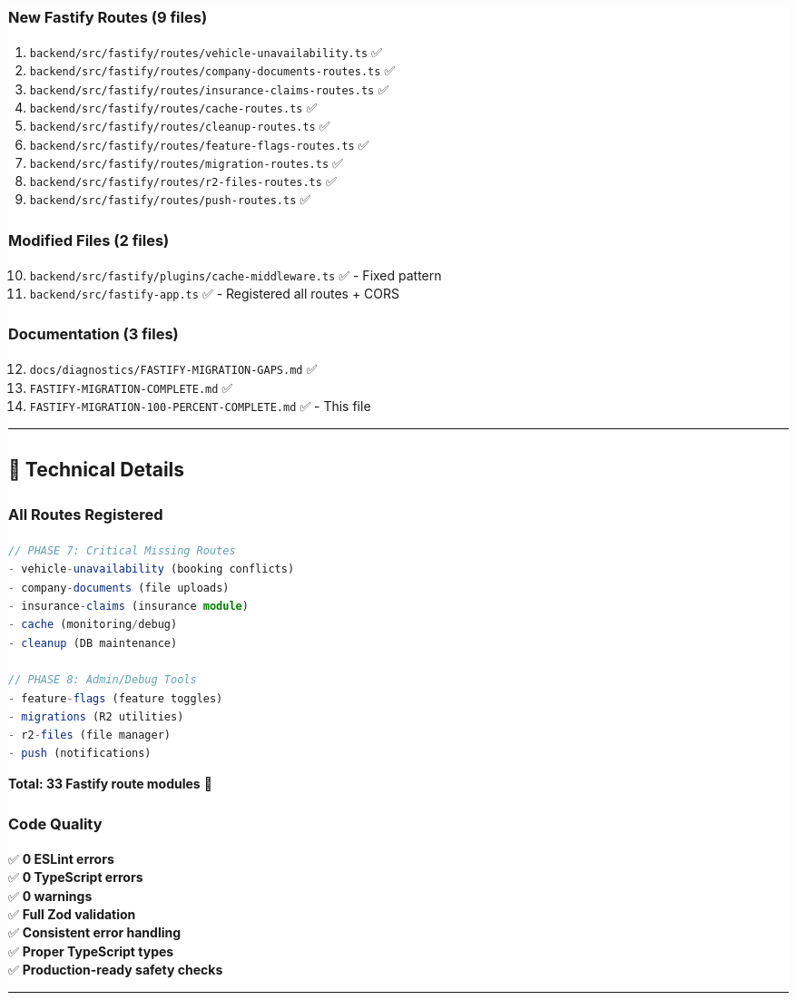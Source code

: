 ### New Fastify Routes (9 files)
1. `backend/src/fastify/routes/vehicle-unavailability.ts` ✅
2. `backend/src/fastify/routes/company-documents-routes.ts` ✅
3. `backend/src/fastify/routes/insurance-claims-routes.ts` ✅
4. `backend/src/fastify/routes/cache-routes.ts` ✅
5. `backend/src/fastify/routes/cleanup-routes.ts` ✅
6. `backend/src/fastify/routes/feature-flags-routes.ts` ✅
7. `backend/src/fastify/routes/migration-routes.ts` ✅
8. `backend/src/fastify/routes/r2-files-routes.ts` ✅
9. `backend/src/fastify/routes/push-routes.ts` ✅

### Modified Files (2 files)
10. `backend/src/fastify/plugins/cache-middleware.ts` ✅ - Fixed pattern
11. `backend/src/fastify-app.ts` ✅ - Registered all routes + CORS

### Documentation (3 files)
12. `docs/diagnostics/FASTIFY-MIGRATION-GAPS.md` ✅
13. `FASTIFY-MIGRATION-COMPLETE.md` ✅
14. `FASTIFY-MIGRATION-100-PERCENT-COMPLETE.md` ✅ - This file

---

## 🔧 Technical Details

### All Routes Registered

```typescript
// PHASE 7: Critical Missing Routes
- vehicle-unavailability (booking conflicts)
- company-documents (file uploads)
- insurance-claims (insurance module)
- cache (monitoring/debug)
- cleanup (DB maintenance)

// PHASE 8: Admin/Debug Tools
- feature-flags (feature toggles)
- migrations (R2 utilities)
- r2-files (file manager)
- push (notifications)
```

**Total: 33 Fastify route modules** 🎉

### Code Quality

✅ **0 ESLint errors**  
✅ **0 TypeScript errors**  
✅ **0 warnings**  
✅ **Full Zod validation**  
✅ **Consistent error handling**  
✅ **Proper TypeScript types**  
✅ **Production-ready safety checks**

---